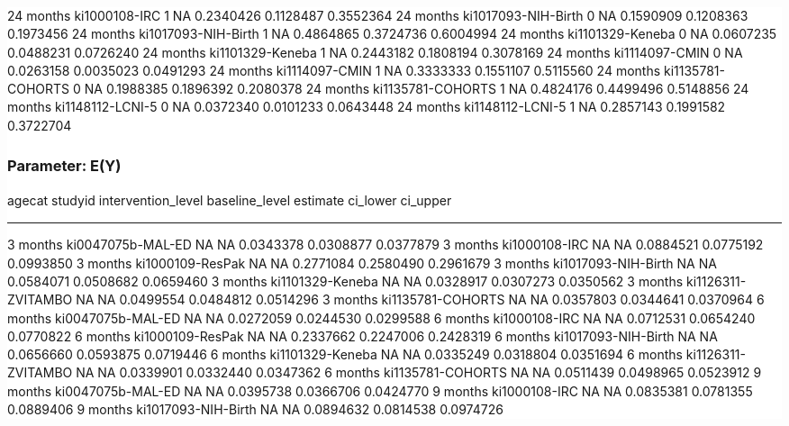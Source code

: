 24 months   ki1000108-IRC              1                    NA                0.2340426   0.1128487   0.3552364
24 months   ki1017093-NIH-Birth        0                    NA                0.1590909   0.1208363   0.1973456
24 months   ki1017093-NIH-Birth        1                    NA                0.4864865   0.3724736   0.6004994
24 months   ki1101329-Keneba           0                    NA                0.0607235   0.0488231   0.0726240
24 months   ki1101329-Keneba           1                    NA                0.2443182   0.1808194   0.3078169
24 months   ki1114097-CMIN             0                    NA                0.0263158   0.0035023   0.0491293
24 months   ki1114097-CMIN             1                    NA                0.3333333   0.1551107   0.5115560
24 months   ki1135781-COHORTS          0                    NA                0.1988385   0.1896392   0.2080378
24 months   ki1135781-COHORTS          1                    NA                0.4824176   0.4499496   0.5148856
24 months   ki1148112-LCNI-5           0                    NA                0.0372340   0.0101233   0.0643448
24 months   ki1148112-LCNI-5           1                    NA                0.2857143   0.1991582   0.3722704


### Parameter: E(Y)


agecat      studyid                    intervention_level   baseline_level     estimate    ci_lower    ci_upper
----------  -------------------------  -------------------  ---------------  ----------  ----------  ----------
3 months    ki0047075b-MAL-ED          NA                   NA                0.0343378   0.0308877   0.0377879
3 months    ki1000108-IRC              NA                   NA                0.0884521   0.0775192   0.0993850
3 months    ki1000109-ResPak           NA                   NA                0.2771084   0.2580490   0.2961679
3 months    ki1017093-NIH-Birth        NA                   NA                0.0584071   0.0508682   0.0659460
3 months    ki1101329-Keneba           NA                   NA                0.0328917   0.0307273   0.0350562
3 months    ki1126311-ZVITAMBO         NA                   NA                0.0499554   0.0484812   0.0514296
3 months    ki1135781-COHORTS          NA                   NA                0.0357803   0.0344641   0.0370964
6 months    ki0047075b-MAL-ED          NA                   NA                0.0272059   0.0244530   0.0299588
6 months    ki1000108-IRC              NA                   NA                0.0712531   0.0654240   0.0770822
6 months    ki1000109-ResPak           NA                   NA                0.2337662   0.2247006   0.2428319
6 months    ki1017093-NIH-Birth        NA                   NA                0.0656660   0.0593875   0.0719446
6 months    ki1101329-Keneba           NA                   NA                0.0335249   0.0318804   0.0351694
6 months    ki1126311-ZVITAMBO         NA                   NA                0.0339901   0.0332440   0.0347362
6 months    ki1135781-COHORTS          NA                   NA                0.0511439   0.0498965   0.0523912
9 months    ki0047075b-MAL-ED          NA                   NA                0.0395738   0.0366706   0.0424770
9 months    ki1000108-IRC              NA                   NA                0.0835381   0.0781355   0.0889406
9 months    ki1017093-NIH-Birth        NA                   NA                0.0894632   0.0814538   0.0974726